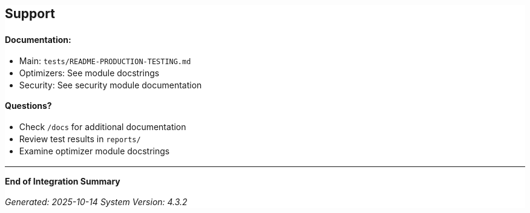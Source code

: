 
## Support

**Documentation:**
- Main: `tests/README-PRODUCTION-TESTING.md`
- Optimizers: See module docstrings
- Security: See security module documentation

**Questions?**
- Check `/docs` for additional documentation
- Review test results in `reports/`
- Examine optimizer module docstrings

---

**End of Integration Summary**

*Generated: 2025-10-14*
*System Version: 4.3.2*
